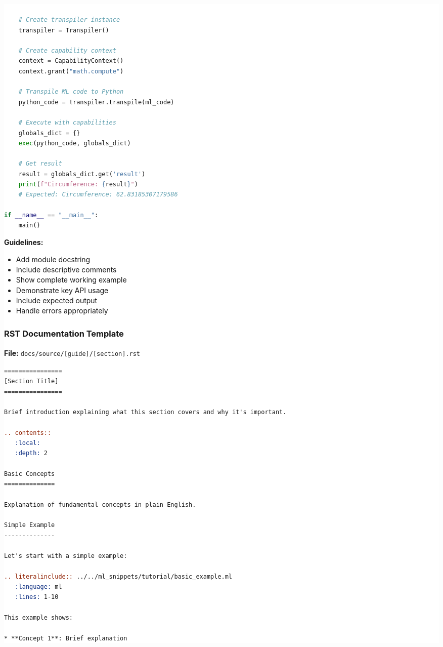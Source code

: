 ```python

    # Create transpiler instance
    transpiler = Transpiler()

    # Create capability context
    context = CapabilityContext()
    context.grant("math.compute")

    # Transpile ML code to Python
    python_code = transpiler.transpile(ml_code)

    # Execute with capabilities
    globals_dict = {}
    exec(python_code, globals_dict)

    # Get result
    result = globals_dict.get('result')
    print(f"Circumference: {result}")
    # Expected: Circumference: 62.83185307179586

if __name__ == "__main__":
    main()
```

**Guidelines:**
- Add module docstring
- Include descriptive comments
- Show complete working example
- Demonstrate key API usage
- Include expected output
- Handle errors appropriately

### RST Documentation Template

**File:** `docs/source/[guide]/[section].rst`

```rst
================
[Section Title]
================

Brief introduction explaining what this section covers and why it's important.

.. contents::
   :local:
   :depth: 2

Basic Concepts
==============

Explanation of fundamental concepts in plain English.

Simple Example
--------------

Let's start with a simple example:

.. literalinclude:: ../../ml_snippets/tutorial/basic_example.ml
   :language: ml
   :lines: 1-10

This example shows:

* **Concept 1**: Brief explanation
```